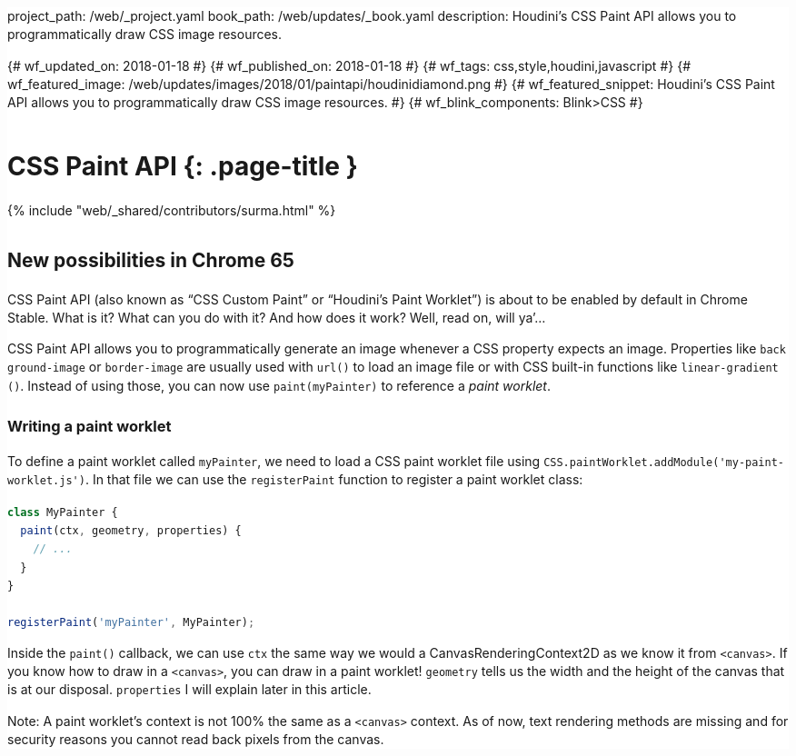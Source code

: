 project_path: /web/_project.yaml
book_path: /web/updates/_book.yaml
description: Houdini’s CSS Paint API allows you to programmatically draw CSS image resources.

{# wf_updated_on: 2018-01-18 #}
{# wf_published_on: 2018-01-18 #}
{# wf_tags: css,style,houdini,javascript #}
{# wf_featured_image: /web/updates/images/2018/01/paintapi/houdinidiamond.png #}
{# wf_featured_snippet: Houdini’s CSS Paint API allows you to programmatically draw CSS image resources. #}
{# wf_blink_components: Blink>CSS #}


# CSS Paint API {: .page-title }

{% include "web/_shared/contributors/surma.html" %}

## New possibilities in Chrome 65
CSS Paint API (also known as “CSS Custom Paint” or “Houdini’s Paint Worklet”) is
about to be enabled by default in Chrome Stable. What is it? What can you do
with it? And how does it work? Well, read on, will ya’…


CSS Paint API allows you to programmatically generate an image whenever a CSS
property expects an image. Properties like `background-image` or `border-image`
are usually used with `url()` to load an image file or with CSS built-in
functions like `linear-gradient()`. Instead of using those, you can now use
`paint(myPainter)` to reference a _paint worklet_.

### Writing a paint worklet

To define a paint worklet called `myPainter`, we need to load a CSS paint
worklet file using `CSS.paintWorklet.addModule('my-paint-worklet.js')`. In that
file we can use the `registerPaint` function to register a paint worklet class:

```js
class MyPainter {
  paint(ctx, geometry, properties) {
    // ...
  }
}

registerPaint('myPainter', MyPainter);
```

Inside the `paint()` callback, we can use `ctx` the same way we would a
CanvasRenderingContext2D as we know it from `<canvas>`. If you know how to draw
in a `<canvas>`, you can draw in a paint worklet! `geometry` tells us the width
and the height of the canvas that is at our disposal. `properties` I will
explain later in this article.

Note: A paint worklet’s context is not 100% the same as a `<canvas>` context. As
of now, text rendering methods are missing and for security reasons you cannot
read back pixels from the canvas.
